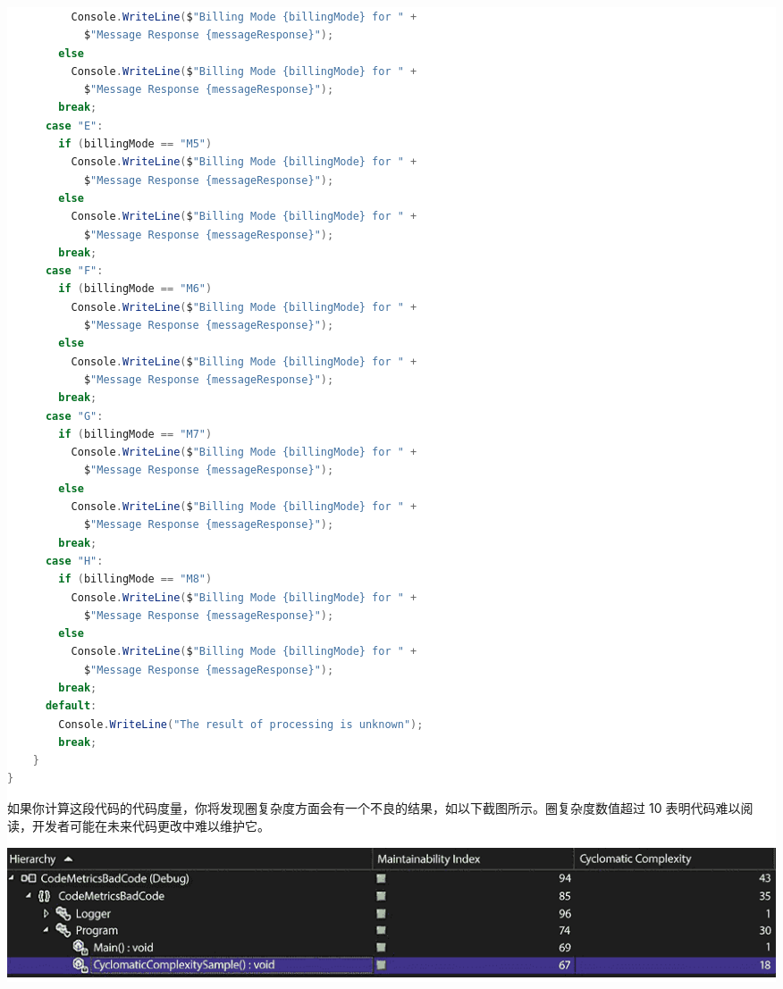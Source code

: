 ```cs
          Console.WriteLine($"Billing Mode {billingMode} for " +
            $"Message Response {messageResponse}");
        else
          Console.WriteLine($"Billing Mode {billingMode} for " +
            $"Message Response {messageResponse}");
        break;
      case "E":
        if (billingMode == "M5")
          Console.WriteLine($"Billing Mode {billingMode} for " +
            $"Message Response {messageResponse}");
        else
          Console.WriteLine($"Billing Mode {billingMode} for " +
            $"Message Response {messageResponse}");
        break;
      case "F":
        if (billingMode == "M6")
          Console.WriteLine($"Billing Mode {billingMode} for " +
            $"Message Response {messageResponse}");
        else
          Console.WriteLine($"Billing Mode {billingMode} for " +
            $"Message Response {messageResponse}");
        break;
      case "G":
        if (billingMode == "M7")
          Console.WriteLine($"Billing Mode {billingMode} for " +
            $"Message Response {messageResponse}");
        else
          Console.WriteLine($"Billing Mode {billingMode} for " +
            $"Message Response {messageResponse}");
        break;
      case "H":
        if (billingMode == "M8")
          Console.WriteLine($"Billing Mode {billingMode} for " +
            $"Message Response {messageResponse}");
        else
          Console.WriteLine($"Billing Mode {billingMode} for " +
            $"Message Response {messageResponse}");
        break;
      default:
        Console.WriteLine("The result of processing is unknown");
        break;
    }
} 
```

如果你计算这段代码的代码度量，你将发现圈复杂度方面会有一个不良的结果，如以下截图所示。圈复杂度数值超过 10 表明代码难以阅读，开发者可能在未来代码更改中难以维护它。

![用户界面，应用程序，自动生成的描述](img/B19820_04_02.png)
